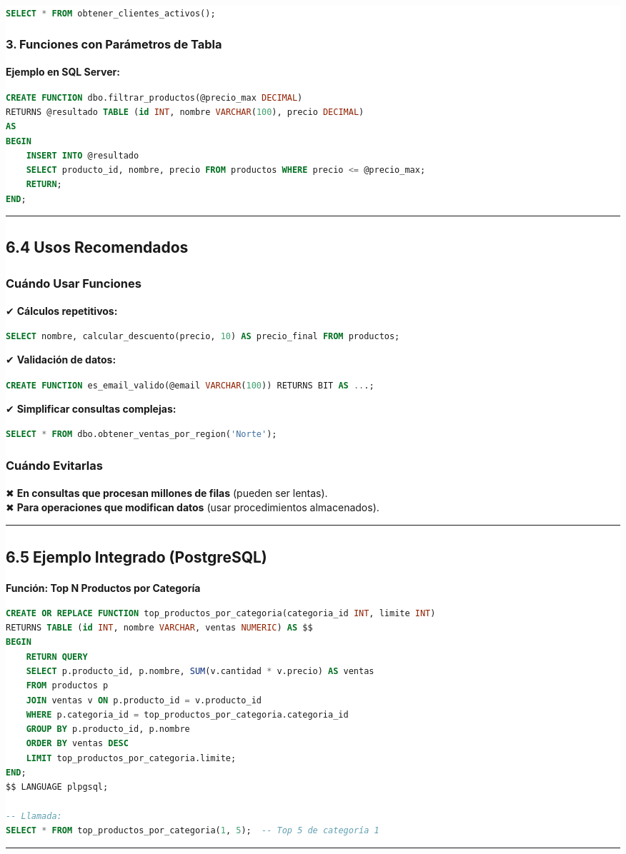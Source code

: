 ```sql
SELECT * FROM obtener_clientes_activos();
```

### **3. Funciones con Parámetros de Tabla**  
**Ejemplo en SQL Server:**  
```sql
CREATE FUNCTION dbo.filtrar_productos(@precio_max DECIMAL)
RETURNS @resultado TABLE (id INT, nombre VARCHAR(100), precio DECIMAL)
AS
BEGIN
    INSERT INTO @resultado
    SELECT producto_id, nombre, precio FROM productos WHERE precio <= @precio_max;
    RETURN;
END;
```

---

## **6.4 Usos Recomendados**  

### **Cuándo Usar Funciones**  
✔ **Cálculos repetitivos:**  
   ```sql
   SELECT nombre, calcular_descuento(precio, 10) AS precio_final FROM productos;
   ```  
✔ **Validación de datos:**  
   ```sql
   CREATE FUNCTION es_email_valido(@email VARCHAR(100)) RETURNS BIT AS ...;
   ```  
✔ **Simplificar consultas complejas:**  
   ```sql
   SELECT * FROM dbo.obtener_ventas_por_region('Norte');
   ```  

### **Cuándo Evitarlas**  
✖ **En consultas que procesan millones de filas** (pueden ser lentas).  
✖ **Para operaciones que modifican datos** (usar procedimientos almacenados).  

---

## **6.5 Ejemplo Integrado (PostgreSQL)**  
**Función: Top N Productos por Categoría**  
```sql
CREATE OR REPLACE FUNCTION top_productos_por_categoria(categoria_id INT, limite INT)
RETURNS TABLE (id INT, nombre VARCHAR, ventas NUMERIC) AS $$
BEGIN
    RETURN QUERY
    SELECT p.producto_id, p.nombre, SUM(v.cantidad * v.precio) AS ventas
    FROM productos p
    JOIN ventas v ON p.producto_id = v.producto_id
    WHERE p.categoria_id = top_productos_por_categoria.categoria_id
    GROUP BY p.producto_id, p.nombre
    ORDER BY ventas DESC
    LIMIT top_productos_por_categoria.limite;
END;
$$ LANGUAGE plpgsql;

-- Llamada:
SELECT * FROM top_productos_por_categoria(1, 5);  -- Top 5 de categoría 1
```

---